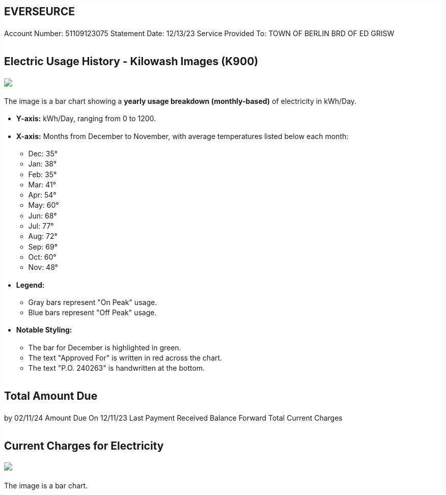 ## EVERSEURCE

Account Number: 51109123075
Statement Date: 12/13/23
Service Provided To:
TOWN OF BERLIN BRD OF ED GRISW

## Electric Usage History - Kilowash Images (K900)

![](images/img-0.jpeg)

The image is a bar chart showing a **yearly usage breakdown (monthly-based)** of electricity in kWh/Day. 

- **Y-axis:** kWh/Day, ranging from 0 to 1200.
- **X-axis:** Months from December to November, with average temperatures listed below each month:
  - Dec: 35°
  - Jan: 38°
  - Feb: 35°
  - Mar: 41°
  - Apr: 54°
  - May: 60°
  - Jun: 68°
  - Jul: 77°
  - Aug: 72°
  - Sep: 69°
  - Oct: 60°
  - Nov: 48°

- **Legend:**
  - Gray bars represent "On Peak" usage.
  - Blue bars represent "Off Peak" usage.

- **Notable Styling:**
  - The bar for December is highlighted in green.
  - The text "Approved For" is written in red across the chart.
  - The text "P.O. 240263" is handwritten at the bottom.

## Total Amount Due

by 02/11/24
Amount Due On 12/11/23
Last Payment Received
Balance Forward
Total Current Charges

## Current Charges for Electricity

![](images/img-1.jpeg)

The image is a bar chart.
